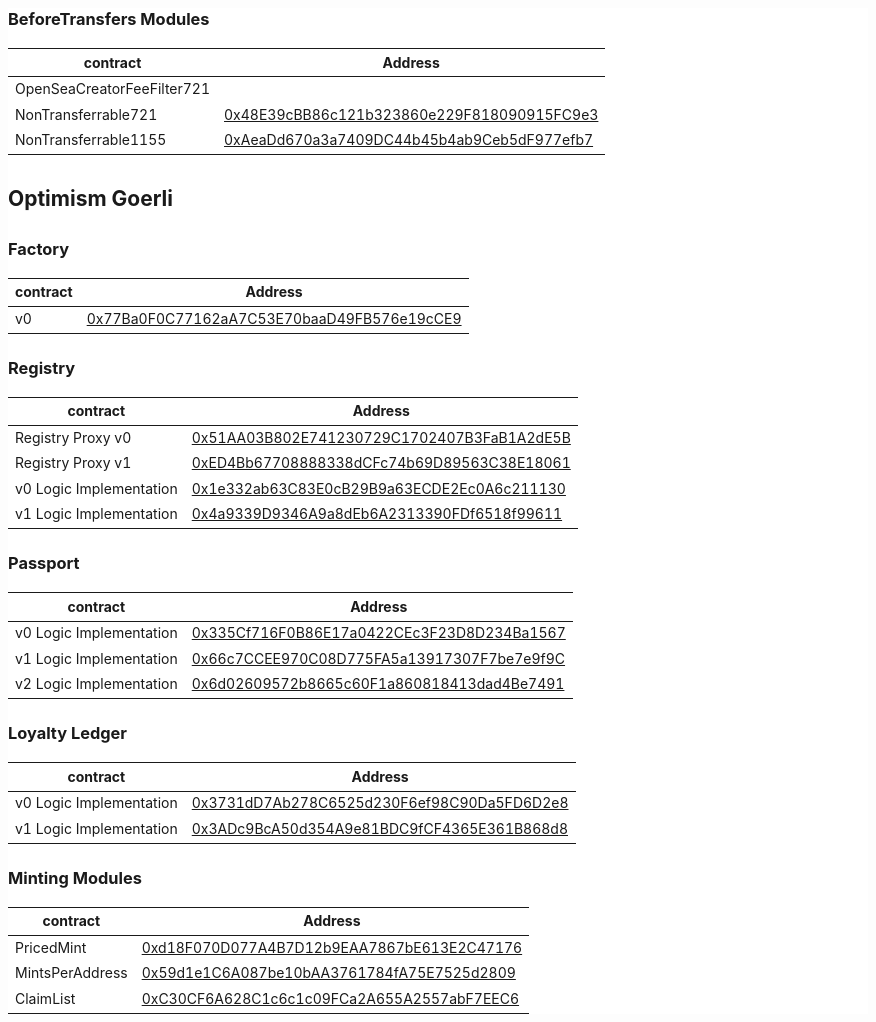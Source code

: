 ### BeforeTransfers Modules

| contract                | Address                                    |
| ----------------------- | ------------------------------------------ |
| OpenSeaCreatorFeeFilter721 |  |
| NonTransferrable721 | [0x48E39cBB86c121b323860e229F818090915FC9e3](https://polygonscan.com/address/0x48E39cBB86c121b323860e229F818090915FC9e3) |
| NonTransferrable1155 | [0xAeaDd670a3a7409DC44b45b4ab9Ceb5dF977efb7](https://polygonscan.com/address/0xAeaDd670a3a7409DC44b45b4ab9Ceb5dF977efb7) |

## Optimism Goerli

### Factory

| contract                | Address                                    |
| ----------------------- | ------------------------------------------ |
| v0                      | [0x77Ba0F0C77162aA7C53E70baaD49FB576e19cCE9](https://goerli-optimism.etherscan.io/address/0x77Ba0F0C77162aA7C53E70baaD49FB576e19cCE9) |

### Registry

| contract                | Address                                    |
| ----------------------- | ------------------------------------------ |
| Registry Proxy v0       | [0x51AA03B802E741230729C1702407B3FaB1A2dE5B](https://goerli-optimism.etherscan.io/address/0x51AA03B802E741230729C1702407B3FaB1A2dE5B) |
| Registry Proxy v1       | [0xED4Bb67708888338dCFc74b69D89563C38E18061](https://goerli-optimism.etherscan.io/address/0xED4Bb67708888338dCFc74b69D89563C38E18061) |
| v0 Logic Implementation | [0x1e332ab63C83E0cB29B9a63ECDE2Ec0A6c211130](https://goerli-optimism.etherscan.io/address/0x1e332ab63C83E0cB29B9a63ECDE2Ec0A6c211130) |
| v1 Logic Implementation | [0x4a9339D9346A9a8dEb6A2313390FDf6518f99611](https://goerli-optimism.etherscan.io/address/0x4a9339D9346A9a8dEb6A2313390FDf6518f99611) |

### Passport

| contract                | Address                                    |
| ----------------------- | ------------------------------------------ |
| v0 Logic Implementation | [0x335Cf716F0B86E17a0422CEc3F23D8D234Ba1567](https://goerli-optimism.etherscan.io/address/0x335Cf716F0B86E17a0422CEc3F23D8D234Ba1567) |
| v1 Logic Implementation | [0x66c7CCEE970C08D775FA5a13917307F7be7e9f9C](https://goerli-optimism.etherscan.io/address/0x66c7CCEE970C08D775FA5a13917307F7be7e9f9C) |
| v2 Logic Implementation | [0x6d02609572b8665c60F1a860818413dad4Be7491](https://goerli-optimism.etherscan.io/address/0x6d02609572b8665c60F1a860818413dad4Be7491) |

### Loyalty Ledger

| contract                | Address                                    |
| ----------------------- | ------------------------------------------ |
| v0 Logic Implementation | [0x3731dD7Ab278C6525d230F6ef98C90Da5FD6D2e8](https://goerli-optimism.etherscan.io/address/0x3731dD7Ab278C6525d230F6ef98C90Da5FD6D2e8) |
| v1 Logic Implementation | [0x3ADc9BcA50d354A9e81BDC9fCF4365E361B868d8](https://goerli-optimism.etherscan.io/address/0x3ADc9BcA50d354A9e81BDC9fCF4365E361B868d8) |

### Minting Modules

| contract                | Address                                    |
| ----------------------- | ------------------------------------------ |
| PricedMint | [0xd18F070D077A4B7D12b9EAA7867bE613E2C47176](https://goerli-optimism.etherscan.io/address/0xd18F070D077A4B7D12b9EAA7867bE613E2C47176) |
| MintsPerAddress | [0x59d1e1C6A087be10bAA3761784fA75E7525d2809](https://goerli-optimism.etherscan.io/address/0x59d1e1C6A087be10bAA3761784fA75E7525d2809) |
| ClaimList | [0xC30CF6A628C1c6c1c09FCa2A655A2557abF7EEC6](https://goerli-optimism.etherscan.io/address/0xC30CF6A628C1c6c1c09FCa2A655A2557abF7EEC6) |
